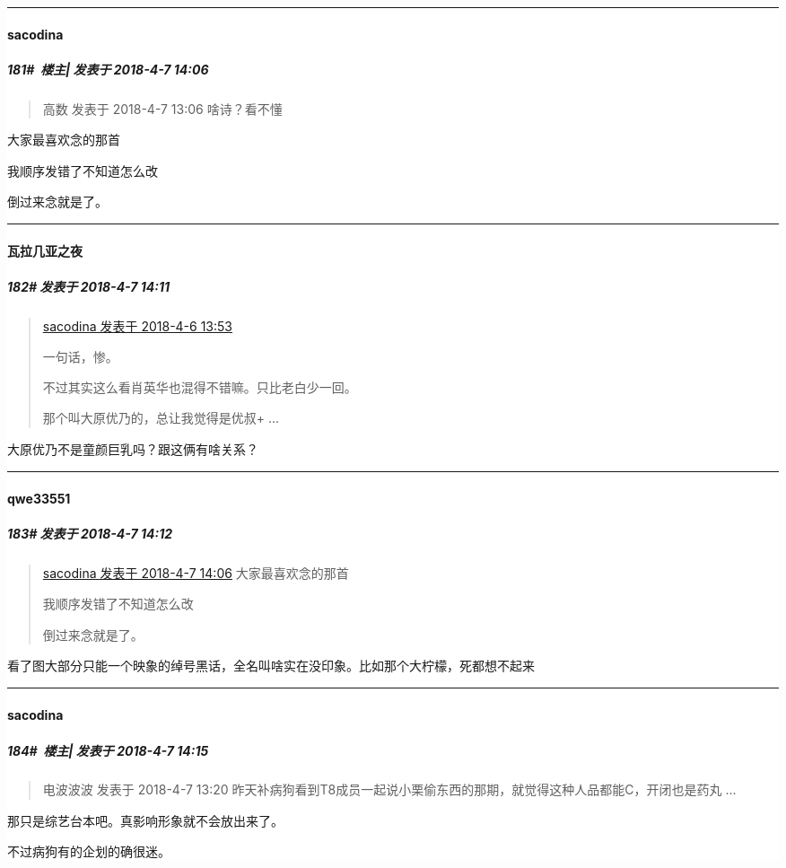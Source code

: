 -----

####  sacodina  
##### 181#         楼主| 发表于 2018-4-7 14:06


<blockquote>高数 发表于 2018-4-7 13:06
啥诗？看不懂</blockquote>
大家最喜欢念的那首

我顺序发错了不知道怎么改

倒过来念就是了。


-----

####  瓦拉几亚之夜  
##### 182#       发表于 2018-4-7 14:11


<blockquote><a href="httphttps://bbs.saraba1st.com/2b/forum.php?mod=redirect&amp;goto=findpost&amp;pid=39111360&amp;ptid=1595639" target="_blank">sacodina 发表于 2018-4-6 13:53</a>

一句话，惨。

不过其实这么看肖英华也混得不错嘛。只比老白少一回。

那个叫大原优乃的，总让我觉得是优叔+ ...</blockquote>
大原优乃不是童颜巨乳吗？跟这俩有啥关系？


-----

####  qwe33551  
##### 183#       发表于 2018-4-7 14:12


<blockquote><a href="httphttps://bbs.saraba1st.com/2b/forum.php?mod=redirect&amp;goto=findpost&amp;pid=39121019&amp;ptid=1595639" target="_blank">sacodina 发表于 2018-4-7 14:06</a>
大家最喜欢念的那首

我顺序发错了不知道怎么改

倒过来念就是了。</blockquote>
看了图大部分只能一个映象的绰号黑话，全名叫啥实在没印象。比如那个大柠檬，死都想不起来


-----

####  sacodina  
##### 184#         楼主| 发表于 2018-4-7 14:15


<blockquote>电波波波 发表于 2018-4-7 13:20
昨天补病狗看到T8成员一起说小栗偷东西的那期，就觉得这种人品都能C，开闭也是药丸 ...</blockquote>
那只是综艺台本吧。真影响形象就不会放出来了。

不过病狗有的企划的确很迷。
